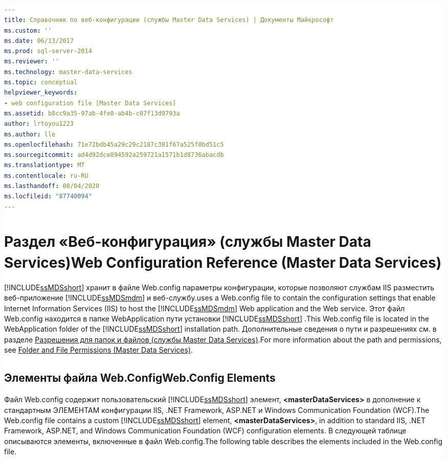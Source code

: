 ```yaml
---
title: Справочник по веб-конфигурации (службы Master Data Services) | Документы Майкрософт
ms.custom: ''
ms.date: 06/13/2017
ms.prod: sql-server-2014
ms.reviewer: ''
ms.technology: master-data-services
ms.topic: conceptual
helpviewer_keywords:
- web configuration file [Master Data Services]
ms.assetid: b8cc9a35-97ab-4fe0-ab4b-c07f13d9793a
author: lrtoyou1223
ms.author: lle
ms.openlocfilehash: 71e72bdb45a29c29c2187c381f67a525f0bd51c5
ms.sourcegitcommit: ad4d92dce894592a259721a1571b1d8736abacdb
ms.translationtype: MT
ms.contentlocale: ru-RU
ms.lasthandoff: 08/04/2020
ms.locfileid: "87740094"
---
```

# <a name="web-configuration-reference-master-data-services"></a><span data-ttu-id="a95a0-102">Раздел «Веб-конфигурация» (службы Master Data Services)</span><span class="sxs-lookup"><span data-stu-id="a95a0-102">Web Configuration Reference (Master Data Services)</span></span>
  [!INCLUDE[ssMDSshort](../includes/ssmdsshort-md.md)] <span data-ttu-id="a95a0-103">хранит в файле Web.config параметры конфигурации, которые позволяют службам IIS разместить веб-приложение [!INCLUDE[ssMDSmdm](../includes/ssmdsmdm-md.md)] и веб-службу.</span><span class="sxs-lookup"><span data-stu-id="a95a0-103">uses a Web.config file to contain the configuration settings that enable Internet Information Services (IIS) to host the [!INCLUDE[ssMDSmdm](../includes/ssmdsmdm-md.md)] Web application and the Web service.</span></span> <span data-ttu-id="a95a0-104">Этот файл Web.config находится в папке WebApplication пути установки [!INCLUDE[ssMDSshort](../includes/ssmdsshort-md.md)] .</span><span class="sxs-lookup"><span data-stu-id="a95a0-104">This Web.config file is located in the WebApplication folder of the [!INCLUDE[ssMDSshort](../includes/ssmdsshort-md.md)] installation path.</span></span> <span data-ttu-id="a95a0-105">Дополнительные сведения о пути и разрешениях см. в разделе [Разрешения для папок и файлов (службы Master Data Services)](folder-and-file-permissions-master-data-services.md).</span><span class="sxs-lookup"><span data-stu-id="a95a0-105">For more information about the path and permissions, see [Folder and File Permissions &#40;Master Data Services&#41;](folder-and-file-permissions-master-data-services.md).</span></span>  
  
## <a name="webconfig-elements"></a><span data-ttu-id="a95a0-106">Элементы файла Web.Config</span><span class="sxs-lookup"><span data-stu-id="a95a0-106">Web.Config Elements</span></span>  
 <span data-ttu-id="a95a0-107">Файл Web.config содержит пользовательский [!INCLUDE[ssMDSshort](../includes/ssmdsshort-md.md)] элемент, **\<masterDataServices>** в дополнение к стандартным ЭЛЕМЕНТАМ конфигурации IIS, .NET Framework, ASP.NET и Windows Communication Foundation (WCF).</span><span class="sxs-lookup"><span data-stu-id="a95a0-107">The Web.config file contains a custom [!INCLUDE[ssMDSshort](../includes/ssmdsshort-md.md)] element, **\<masterDataServices>**, in addition to standard IIS, .NET Framework, ASP.NET, and Windows Communication Foundation (WCF) configuration elements.</span></span> <span data-ttu-id="a95a0-108">В следующей таблице описываются элементы, включенные в файл Web.config.</span><span class="sxs-lookup"><span data-stu-id="a95a0-108">The following table describes the elements included in the Web.config file.</span></span>  
  